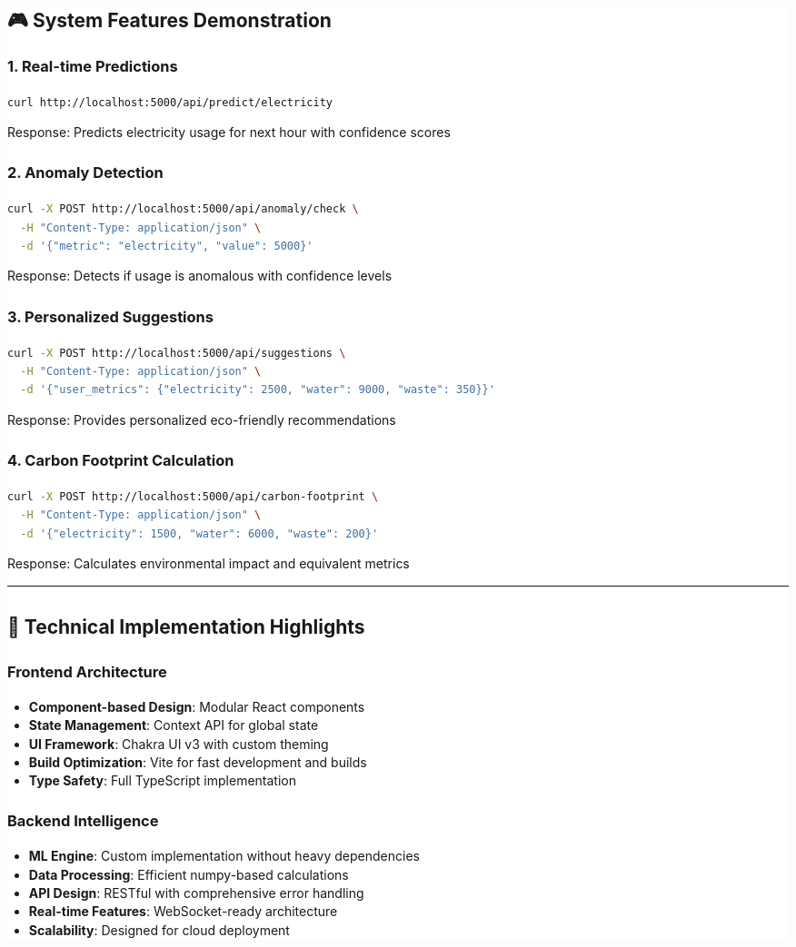 
## 🎮 System Features Demonstration

### 1. **Real-time Predictions**
```bash
curl http://localhost:5000/api/predict/electricity
```
Response: Predicts electricity usage for next hour with confidence scores

### 2. **Anomaly Detection**
```bash
curl -X POST http://localhost:5000/api/anomaly/check \
  -H "Content-Type: application/json" \
  -d '{"metric": "electricity", "value": 5000}'
```
Response: Detects if usage is anomalous with confidence levels

### 3. **Personalized Suggestions**
```bash
curl -X POST http://localhost:5000/api/suggestions \
  -H "Content-Type: application/json" \
  -d '{"user_metrics": {"electricity": 2500, "water": 9000, "waste": 350}}'
```
Response: Provides personalized eco-friendly recommendations

### 4. **Carbon Footprint Calculation**
```bash
curl -X POST http://localhost:5000/api/carbon-footprint \
  -H "Content-Type: application/json" \
  -d '{"electricity": 1500, "water": 6000, "waste": 200}'
```
Response: Calculates environmental impact and equivalent metrics

---

## 🔧 Technical Implementation Highlights

### Frontend Architecture
- **Component-based Design**: Modular React components
- **State Management**: Context API for global state
- **UI Framework**: Chakra UI v3 with custom theming
- **Build Optimization**: Vite for fast development and builds
- **Type Safety**: Full TypeScript implementation

### Backend Intelligence
- **ML Engine**: Custom implementation without heavy dependencies
- **Data Processing**: Efficient numpy-based calculations
- **API Design**: RESTful with comprehensive error handling
- **Real-time Features**: WebSocket-ready architecture
- **Scalability**: Designed for cloud deployment
